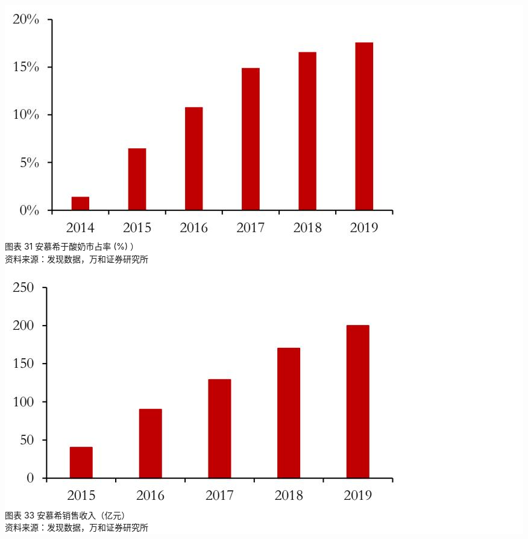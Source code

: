 ![](images/d7d907f84ae01e44c30089a26b3555a7b3359cb31a7769808770dbae86bc781b.jpg)  
图表 31 安慕希于酸奶市占率 $( \% )$ ）  
资料来源：发现数据，万和证券研究所

![](images/228a6a503e558733e90d044fb3376c86b82a8a4613804d72bbd86d532c4bd704.jpg)  
图表 33 安慕希销售收入（亿元）  
资料来源：发现数据，万和证券研究所
